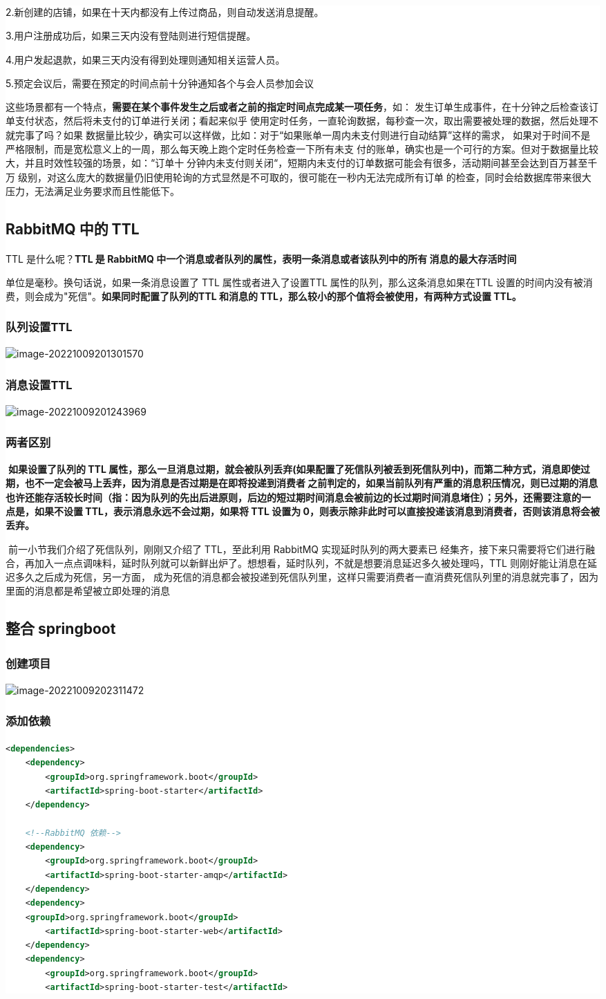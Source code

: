 2.新创建的店铺，如果在十天内都没有上传过商品，则自动发送消息提醒。 

3.用户注册成功后，如果三天内没有登陆则进行短信提醒。 

4.用户发起退款，如果三天内没有得到处理则通知相关运营人员。 

5.预定会议后，需要在预定的时间点前十分钟通知各个与会人员参加会议

​	这些场景都有一个特点，**需要在某个事件发生之后或者之前的指定时间点完成某一项任务**，如： 发生订单生成事件，在十分钟之后检查该订单支付状态，然后将未支付的订单进行关闭；看起来似乎 使用定时任务，一直轮询数据，每秒查一次，取出需要被处理的数据，然后处理不就完事了吗？如果 数据量比较少，确实可以这样做，比如：对于“如果账单一周内未支付则进行自动结算”这样的需求， 如果对于时间不是严格限制，而是宽松意义上的一周，那么每天晚上跑个定时任务检查一下所有未支 付的账单，确实也是一个可行的方案。但对于数据量比较大，并且时效性较强的场景，如：“订单十 分钟内未支付则关闭“，短期内未支付的订单数据可能会有很多，活动期间甚至会达到百万甚至千万 级别，对这么庞大的数据量仍旧使用轮询的方式显然是不可取的，很可能在一秒内无法完成所有订单 的检查，同时会给数据库带来很大压力，无法满足业务要求而且性能低下。

## RabbitMQ 中的 TTL

TTL 是什么呢？**TTL 是 RabbitMQ 中一个消息或者队列的属性，表明一条消息或者该队列中的所有 消息的最大存活时间**

单位是毫秒。换句话说，如果一条消息设置了 TTL 属性或者进入了设置TTL 属性的队列，那么这条消息如果在TTL 设置的时间内没有被消费，则会成为"死信"。**如果同时配置了队列的TTL 和消息的 TTL，那么较小的那个值将会被使用，有两种方式设置 TTL。**

### 队列设置TTL

![image-20221009201301570](RabbitMQ.assets/image-20221009201301570.png)

### 消息设置TTL

![image-20221009201243969](RabbitMQ.assets/image-20221009201243969.png)

### 两者区别

​	**如果设置了队列的 TTL 属性，那么一旦消息过期，就会被队列丢弃(如果配置了死信队列被丢到死信队列中)，而第二种方式，消息即使过期，也不一定会被马上丢弃，因为消息是否过期是在即将投递到消费者 之前判定的，如果当前队列有严重的消息积压情况，则已过期的消息也许还能存活较长时间（指：因为队列的先出后进原则，后边的短过期时间消息会被前边的长过期时间消息堵住）；另外，还需要注意的一点是，如果不设置 TTL，表示消息永远不会过期，如果将 TTL 设置为 0，则表示除非此时可以直接投递该消息到消费者，否则该消息将会被丢弃。** 

​	前一小节我们介绍了死信队列，刚刚又介绍了 TTL，至此利用 RabbitMQ 实现延时队列的两大要素已 经集齐，接下来只需要将它们进行融合，再加入一点点调味料，延时队列就可以新鲜出炉了。想想看，延时队列，不就是想要消息延迟多久被处理吗，TTL 则刚好能让消息在延迟多久之后成为死信，另一方面， 成为死信的消息都会被投递到死信队列里，这样只需要消费者一直消费死信队列里的消息就完事了，因为里面的消息都是希望被立即处理的消息

## 整合 springboot

### 创建项目

![image-20221009202311472](RabbitMQ.assets/image-20221009202311472.png)

### 添加依赖

```xml
<dependencies>
    <dependency>
        <groupId>org.springframework.boot</groupId>
        <artifactId>spring-boot-starter</artifactId>
    </dependency>

    <!--RabbitMQ 依赖-->
    <dependency>
        <groupId>org.springframework.boot</groupId>
        <artifactId>spring-boot-starter-amqp</artifactId>
    </dependency>
    <dependency>
    <groupId>org.springframework.boot</groupId>
        <artifactId>spring-boot-starter-web</artifactId>
    </dependency>
    <dependency>
        <groupId>org.springframework.boot</groupId>
        <artifactId>spring-boot-starter-test</artifactId>
```
